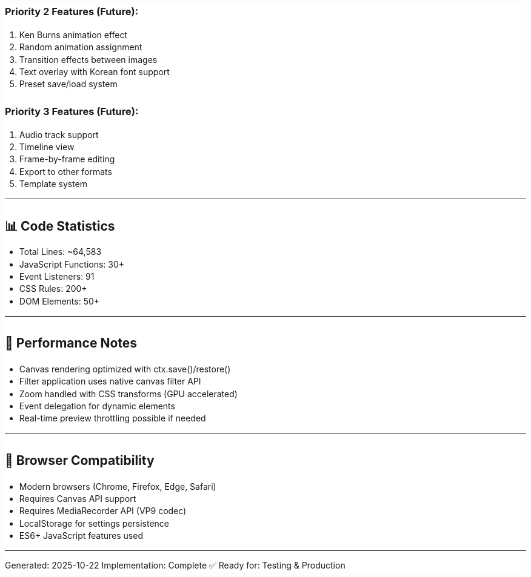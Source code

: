 ### Priority 2 Features (Future):
1. Ken Burns animation effect
2. Random animation assignment
3. Transition effects between images
4. Text overlay with Korean font support
5. Preset save/load system

### Priority 3 Features (Future):
1. Audio track support
2. Timeline view
3. Frame-by-frame editing
4. Export to other formats
5. Template system

---

## 📊 Code Statistics

- Total Lines: ~64,583
- JavaScript Functions: 30+
- Event Listeners: 91
- CSS Rules: 200+
- DOM Elements: 50+

---

## 🚀 Performance Notes

- Canvas rendering optimized with ctx.save()/restore()
- Filter application uses native canvas filter API
- Zoom handled with CSS transforms (GPU accelerated)
- Event delegation for dynamic elements
- Real-time preview throttling possible if needed

---

## 💾 Browser Compatibility

- Modern browsers (Chrome, Firefox, Edge, Safari)
- Requires Canvas API support
- Requires MediaRecorder API (VP9 codec)
- LocalStorage for settings persistence
- ES6+ JavaScript features used

---

Generated: 2025-10-22
Implementation: Complete ✅
Ready for: Testing & Production
